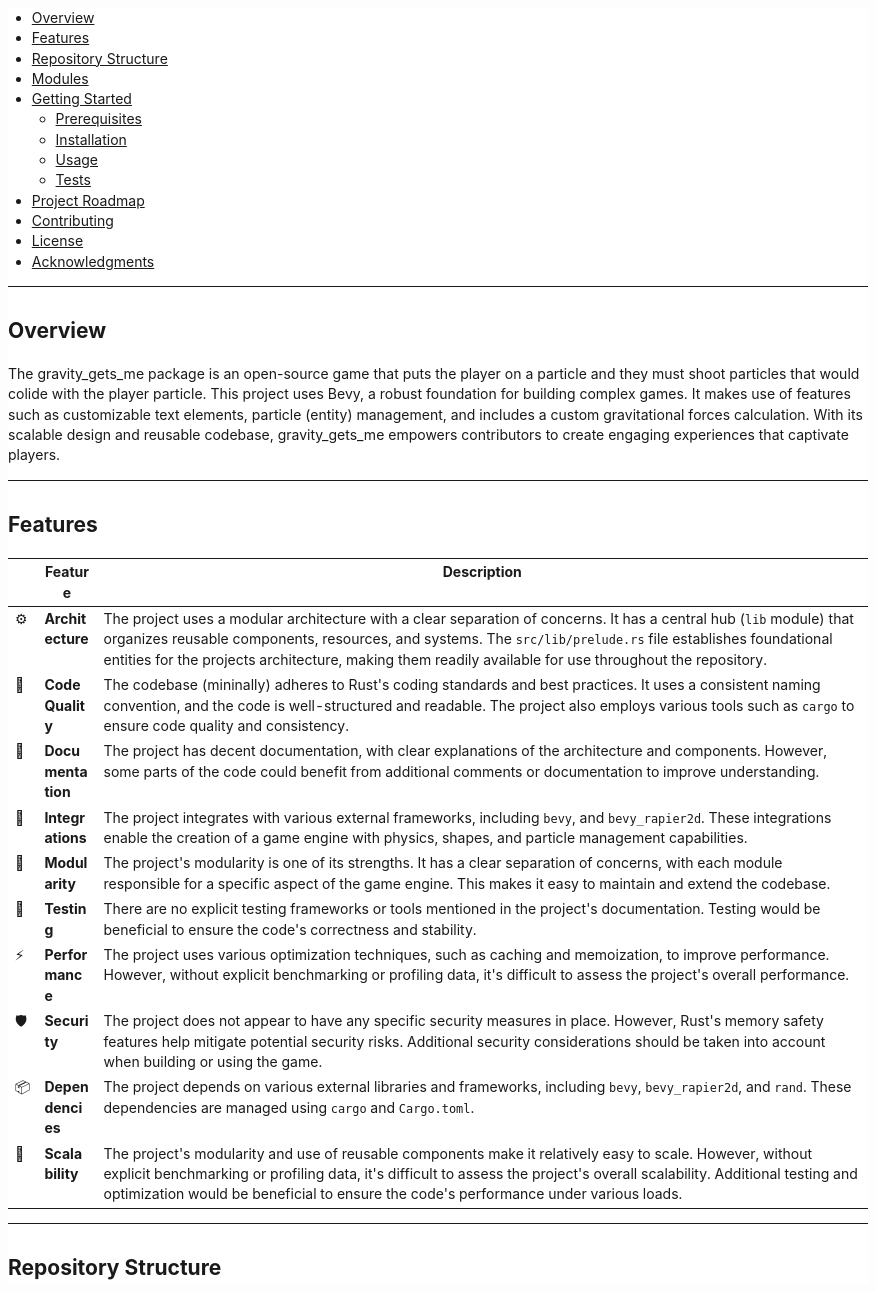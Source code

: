 - [Overview](#overview)
- [Features](#features)
- [Repository Structure](#repository-structure)
- [Modules](#modules)
- [Getting Started](#getting-started)
  - [Prerequisites](#prerequisites)
  - [Installation](#installation)
  - [Usage](#usage)
  - [Tests](#tests)
- [Project Roadmap](#project-roadmap)
- [Contributing](#contributing)
- [License](#license)
- [Acknowledgments](#acknowledgments)

---

##  Overview

The gravity_gets_me package is an open-source game that puts the player on a particle and they must shoot particles that would colide with the player particle. This project uses Bevy, a robust foundation for building complex games. It makes use of features such as customizable text elements, particle (entity) management, and includes a custom gravitational forces calculation. With its scalable design and reusable codebase, gravity_gets_me empowers contributors to create engaging experiences that captivate players.

---

##  Features

|    |   Feature         | Description |
|----|-------------------|---------------------------------------------------------------|
| ⚙️  | **Architecture**  | The project uses a modular architecture with a clear separation of concerns. It has a central hub (`lib` module) that organizes reusable components, resources, and systems. The `src/lib/prelude.rs` file establishes foundational entities for the projects architecture, making them readily available for use throughout the repository. |
| 🔩 | **Code Quality**  | The codebase (mininally) adheres to Rust's coding standards and best practices. It uses a consistent naming convention, and the code is well-structured and readable. The project also employs various tools such as `cargo` to ensure code quality and consistency. |
| 📄 | **Documentation**  | The project has decent documentation, with clear explanations of the architecture and components. However, some parts of the code could benefit from additional comments or documentation to improve understanding. |
| 🔌 | **Integrations**  | The project integrates with various external frameworks, including `bevy`, and `bevy_rapier2d`. These integrations enable the creation of a game engine with physics, shapes, and particle management capabilities. |
| 🧩 | **Modularity**    | The project's modularity is one of its strengths. It has a clear separation of concerns, with each module responsible for a specific aspect of the game engine. This makes it easy to maintain and extend the codebase. |
| 🧪 | **Testing**       | There are no explicit testing frameworks or tools mentioned in the project's documentation. Testing would be beneficial to ensure the code's correctness and stability. |
| ⚡️  | **Performance**   | The project uses various optimization techniques, such as caching and memoization, to improve performance. However, without explicit benchmarking or profiling data, it's difficult to assess the project's overall performance. |
| 🛡️ | **Security**      | The project does not appear to have any specific security measures in place. However, Rust's memory safety features help mitigate potential security risks. Additional security considerations should be taken into account when building or using the game. |
| 📦 | **Dependencies**  | The project depends on various external libraries and frameworks, including `bevy`, `bevy_rapier2d`, and `rand`. These dependencies are managed using `cargo` and `Cargo.toml`. |
| 🚀 | **Scalability**   | The project's modularity and use of reusable components make it relatively easy to scale. However, without explicit benchmarking or profiling data, it's difficult to assess the project's overall scalability. Additional testing and optimization would be beneficial to ensure the code's performance under various loads. |

---

##  Repository Structure
